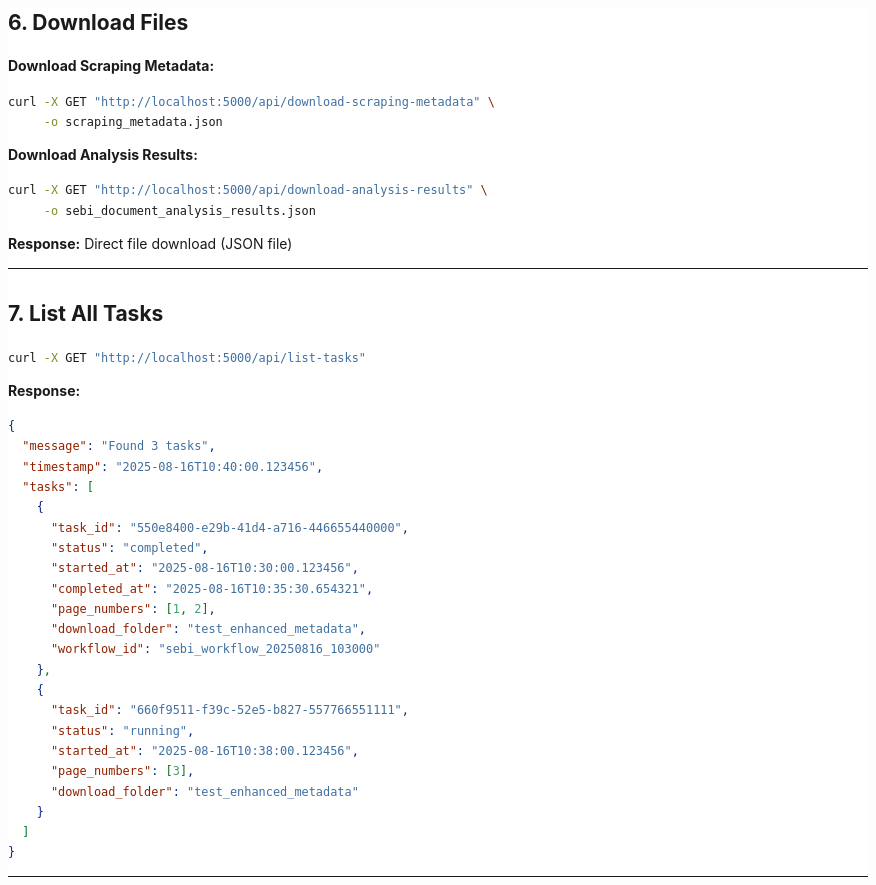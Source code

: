 
## 6. Download Files

**Download Scraping Metadata:**

```bash
curl -X GET "http://localhost:5000/api/download-scraping-metadata" \
     -o scraping_metadata.json
```

**Download Analysis Results:**

```bash
curl -X GET "http://localhost:5000/api/download-analysis-results" \
     -o sebi_document_analysis_results.json
```

**Response:** Direct file download (JSON file)

---

## 7. List All Tasks

```bash
curl -X GET "http://localhost:5000/api/list-tasks"
```

**Response:**

```json
{
  "message": "Found 3 tasks",
  "timestamp": "2025-08-16T10:40:00.123456",
  "tasks": [
    {
      "task_id": "550e8400-e29b-41d4-a716-446655440000",
      "status": "completed",
      "started_at": "2025-08-16T10:30:00.123456",
      "completed_at": "2025-08-16T10:35:30.654321",
      "page_numbers": [1, 2],
      "download_folder": "test_enhanced_metadata",
      "workflow_id": "sebi_workflow_20250816_103000"
    },
    {
      "task_id": "660f9511-f39c-52e5-b827-557766551111",
      "status": "running",
      "started_at": "2025-08-16T10:38:00.123456",
      "page_numbers": [3],
      "download_folder": "test_enhanced_metadata"
    }
  ]
}
```

---
